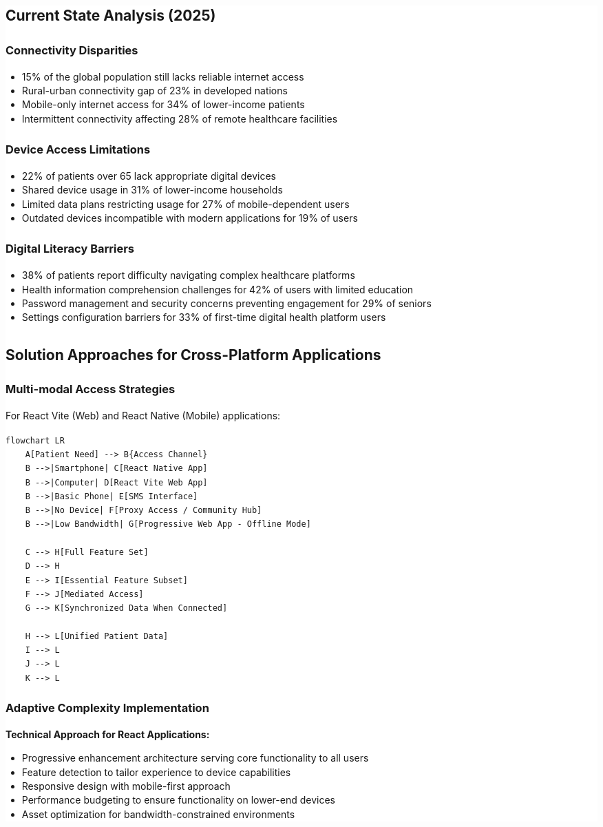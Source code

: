 ## Current State Analysis (2025)

### Connectivity Disparities
- 15% of the global population still lacks reliable internet access
- Rural-urban connectivity gap of 23% in developed nations
- Mobile-only internet access for 34% of lower-income patients
- Intermittent connectivity affecting 28% of remote healthcare facilities

### Device Access Limitations
- 22% of patients over 65 lack appropriate digital devices
- Shared device usage in 31% of lower-income households
- Limited data plans restricting usage for 27% of mobile-dependent users
- Outdated devices incompatible with modern applications for 19% of users

### Digital Literacy Barriers
- 38% of patients report difficulty navigating complex healthcare platforms
- Health information comprehension challenges for 42% of users with limited education
- Password management and security concerns preventing engagement for 29% of seniors
- Settings configuration barriers for 33% of first-time digital health platform users

## Solution Approaches for Cross-Platform Applications

### Multi-modal Access Strategies

For React Vite (Web) and React Native (Mobile) applications:

```mermaid
flowchart LR
    A[Patient Need] --> B{Access Channel}
    B -->|Smartphone| C[React Native App]
    B -->|Computer| D[React Vite Web App]
    B -->|Basic Phone| E[SMS Interface]
    B -->|No Device| F[Proxy Access / Community Hub]
    B -->|Low Bandwidth| G[Progressive Web App - Offline Mode]
    
    C --> H[Full Feature Set]
    D --> H
    E --> I[Essential Feature Subset]
    F --> J[Mediated Access]
    G --> K[Synchronized Data When Connected]
    
    H --> L[Unified Patient Data]
    I --> L
    J --> L
    K --> L
```

### Adaptive Complexity Implementation

**Technical Approach for React Applications:**
- Progressive enhancement architecture serving core functionality to all users
- Feature detection to tailor experience to device capabilities
- Responsive design with mobile-first approach
- Performance budgeting to ensure functionality on lower-end devices
- Asset optimization for bandwidth-constrained environments
